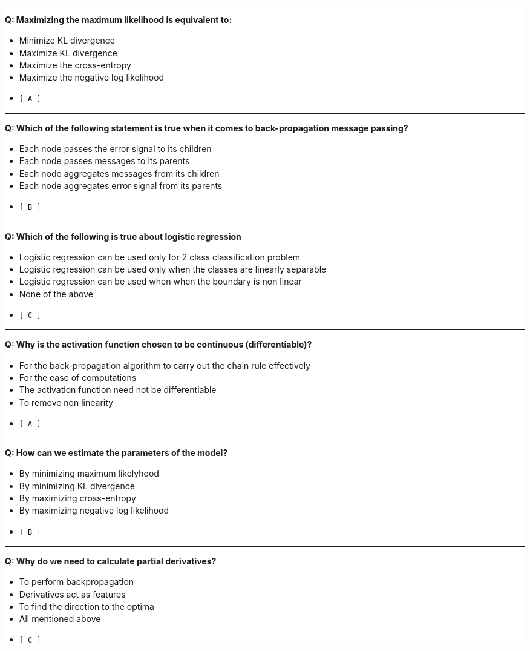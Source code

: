 
---

**Q: Maximizing the maximum likelihood is equivalent to:**
- Minimize KL divergence
- Maximize KL divergence
- Maximize the cross-entropy
- Maximize the negative log likelihood
* `[ A ]`


---

**Q: Which of the following statement is true when it comes to back-propagation message passing?**
- Each node passes the error signal to its children
- Each node passes messages to its parents
- Each node aggregates messages from its children
- Each node aggregates error signal from its parents
* `[ B ]`


---

**Q: Which of the following is true about logistic regression**
- Logistic regression can be used only for 2 class classification problem
- Logistic regression can be used only when the classes are linearly separable
- Logistic regression can be used when when the boundary is non linear
- None of the above
* `[ C ]`


---

**Q: Why is the activation function chosen to be continuous (differentiable)?**
- For the back-propagation algorithm to carry out the chain rule effectively
- For the ease of computations
- The activation function need not be differentiable
- To remove non linearity
* `[ A ]`


---

**Q: How can we estimate the parameters of the model?**
- By minimizing maximum likelyhood
- By minimizing KL divergence 
- By maximizing cross-entropy
- By maximizing negative log likelihood
* `[ B ]`


---

**Q: Why do we need to calculate partial derivatives?**
- To perform backpropagation
- Derivatives act as features
- To find the direction to the optima
- All mentioned above
* `[ C ]`
